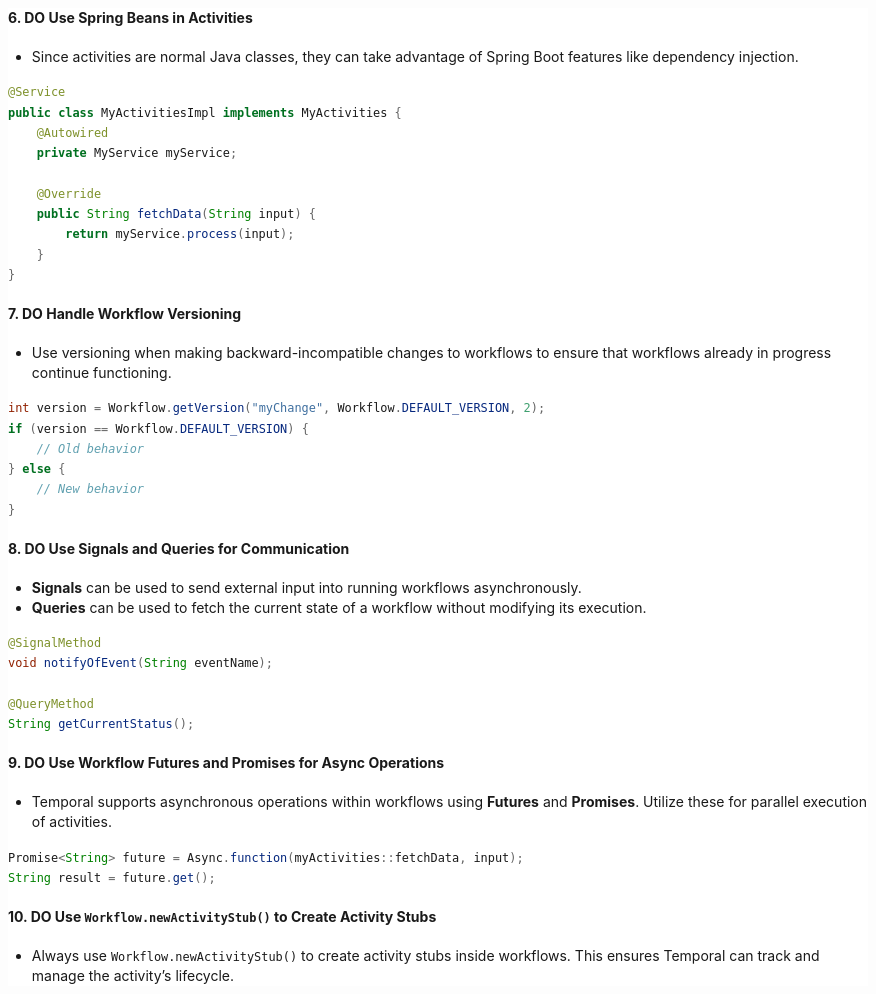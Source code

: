 #### 6. **DO Use Spring Beans in Activities**
   - Since activities are normal Java classes, they can take advantage of Spring Boot features like dependency injection.
   
   ```java
   @Service
   public class MyActivitiesImpl implements MyActivities {
       @Autowired
       private MyService myService;
       
       @Override
       public String fetchData(String input) {
           return myService.process(input);
       }
   }
   ```

#### 7. **DO Handle Workflow Versioning**
   - Use versioning when making backward-incompatible changes to workflows to ensure that workflows already in progress continue functioning.

   ```java
   int version = Workflow.getVersion("myChange", Workflow.DEFAULT_VERSION, 2);
   if (version == Workflow.DEFAULT_VERSION) {
       // Old behavior
   } else {
       // New behavior
   }
   ```

#### 8. **DO Use Signals and Queries for Communication**
   - **Signals** can be used to send external input into running workflows asynchronously.
   - **Queries** can be used to fetch the current state of a workflow without modifying its execution.

   ```java
   @SignalMethod
   void notifyOfEvent(String eventName);
   
   @QueryMethod
   String getCurrentStatus();
   ```

#### 9. **DO Use Workflow Futures and Promises for Async Operations**
   - Temporal supports asynchronous operations within workflows using **Futures** and **Promises**. Utilize these for parallel execution of activities.

   ```java
   Promise<String> future = Async.function(myActivities::fetchData, input);
   String result = future.get();
   ```

#### 10. **DO Use `Workflow.newActivityStub()` to Create Activity Stubs**
   - Always use `Workflow.newActivityStub()` to create activity stubs inside workflows. This ensures Temporal can track and manage the activity’s lifecycle.
